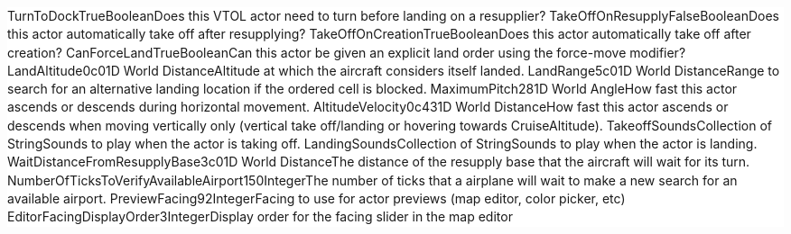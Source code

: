 <tr><td>TurnToDock</td><td>True</td><td>Boolean</td><td>Does this VTOL actor need to turn before landing on a resupplier? </td></tr>
<tr><td>TakeOffOnResupply</td><td>False</td><td>Boolean</td><td>Does this actor automatically take off after resupplying? </td></tr>
<tr><td>TakeOffOnCreation</td><td>True</td><td>Boolean</td><td>Does this actor automatically take off after creation? </td></tr>
<tr><td>CanForceLand</td><td>True</td><td>Boolean</td><td>Can this actor be given an explicit land order using the force-move modifier? </td></tr>
<tr><td>LandAltitude</td><td>0c0</td><td>1D World Distance</td><td>Altitude at which the aircraft considers itself landed. </td></tr>
<tr><td>LandRange</td><td>5c0</td><td>1D World Distance</td><td>Range to search for an alternative landing location if the ordered cell is blocked. </td></tr>
<tr><td>MaximumPitch</td><td>28</td><td>1D World Angle</td><td>How fast this actor ascends or descends during horizontal movement. </td></tr>
<tr><td>AltitudeVelocity</td><td>0c43</td><td>1D World Distance</td><td>How fast this actor ascends or descends when moving vertically only (vertical take off/landing or hovering towards CruiseAltitude). </td></tr>
<tr><td>TakeoffSounds</td><td></td><td>Collection of String</td><td>Sounds to play when the actor is taking off. </td></tr>
<tr><td>LandingSounds</td><td></td><td>Collection of String</td><td>Sounds to play when the actor is landing. </td></tr>
<tr><td>WaitDistanceFromResupplyBase</td><td>3c0</td><td>1D World Distance</td><td>The distance of the resupply base that the aircraft will wait for its turn. </td></tr>
<tr><td>NumberOfTicksToVerifyAvailableAirport</td><td>150</td><td>Integer</td><td>The number of ticks that a airplane will wait to make a new search for an available airport. </td></tr>
<tr><td>PreviewFacing</td><td>92</td><td>Integer</td><td>Facing to use for actor previews (map editor, color picker, etc) </td></tr>
<tr><td>EditorFacingDisplayOrder</td><td>3</td><td>Integer</td><td>Display order for the facing slider in the map editor </td></tr>
